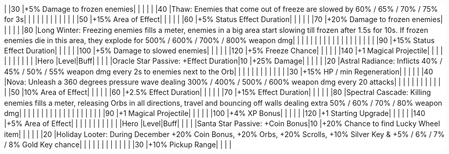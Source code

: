 |     |30   |+5% Damage to frozen enemies|      |      |      |
|     |40   |Thaw: Enemies that come out of freeze are slowed by 60% / 65% / 70% / 75% for 3s|      |      |      |
|     |     |    |      |      |      |
|     |50   |+15% Area of Effect|      |      |      |
|     |60   |+5% Status Effect Duration|      |      |      |
|     |70   |+20% Damage to frozen enemies|      |      |      |
|     |80   |Long Winter: Freezing enemies fills a meter, enemies in a big area start slowing till frozen after 1.5s for 10s. If frozen enemies die in this area, they explode for 500% / 600% / 700% / 800% weapon dmg|      |      |      |
|     |     |    |      |      |      |
|     |     |    |      |      |      |
|     |90   |+15% Status Effect Duration|      |      |      |
|     |100  |+5% Damage to slowed enemies|      |      |      |
|     |120  |+5% Freeze Chance|      |      |      |
|     |140  |+1 Magical Projectile|      |      |      |
|     |     |    |      |      |      |
|Hero |Level|Buff|      |      |      |
|Oracle  Star Passive: +Effect Duration|10   |+25% Damage|      |      |      |
|     |20   |Astral Radiance: Inflicts 40% / 45% / 50% / 55% weapon dmg every 2s to enemies next to the Orb|      |      |      |
|     |     |    |      |      |      |
|     |30   |+15% HP / min Regeneration|      |      |      |
|     |40   |Nova: Unleash a 360 degrees pressure wave dealing 300% / 400% / 500% / 600% weapon dmg every 20 attacks|      |      |      |
|     |     |    |      |      |      |
|     |50   |10% Area of Effect|      |      |      |
|     |60   |+2.5% Effect Duration|      |      |      |
|     |70   |+15% Effect Duration|      |      |      |
|     |80   |Spectral Cascade: Killing enemies fills a meter, releasing Orbs in all directions, travel and bouncing off walls dealing extra 50% / 60% / 70% / 80% weapon dmg|      |      |      |
|     |     |    |      |      |      |
|     |     |    |      |      |      |
|     |90   |+1 Magical Projectile|      |      |      |
|     |100  |+4% XP Bonus|      |      |      |
|     |120  |+1 Starting Upgrade|      |      |      |
|     |140  |+5% Area of Effect|      |      |      |
|     |     |    |      |      |      |
|Hero |Level|Buff|      |      |      |
|Santa  Star Passive: +Coin Bonus|10   |+20% Chance to find Lucky Wheel item|      |      |      |
|     |20   |Holiday Looter: During December +20% Coin Bonus, +20% Orbs, +20% Scrolls, +10% Silver Key & +5% / 6% / 7% / 8% Gold Key chance|      |      |      |
|     |     |    |      |      |      |
|     |30   |+10% Pickup Range|      |      |      |